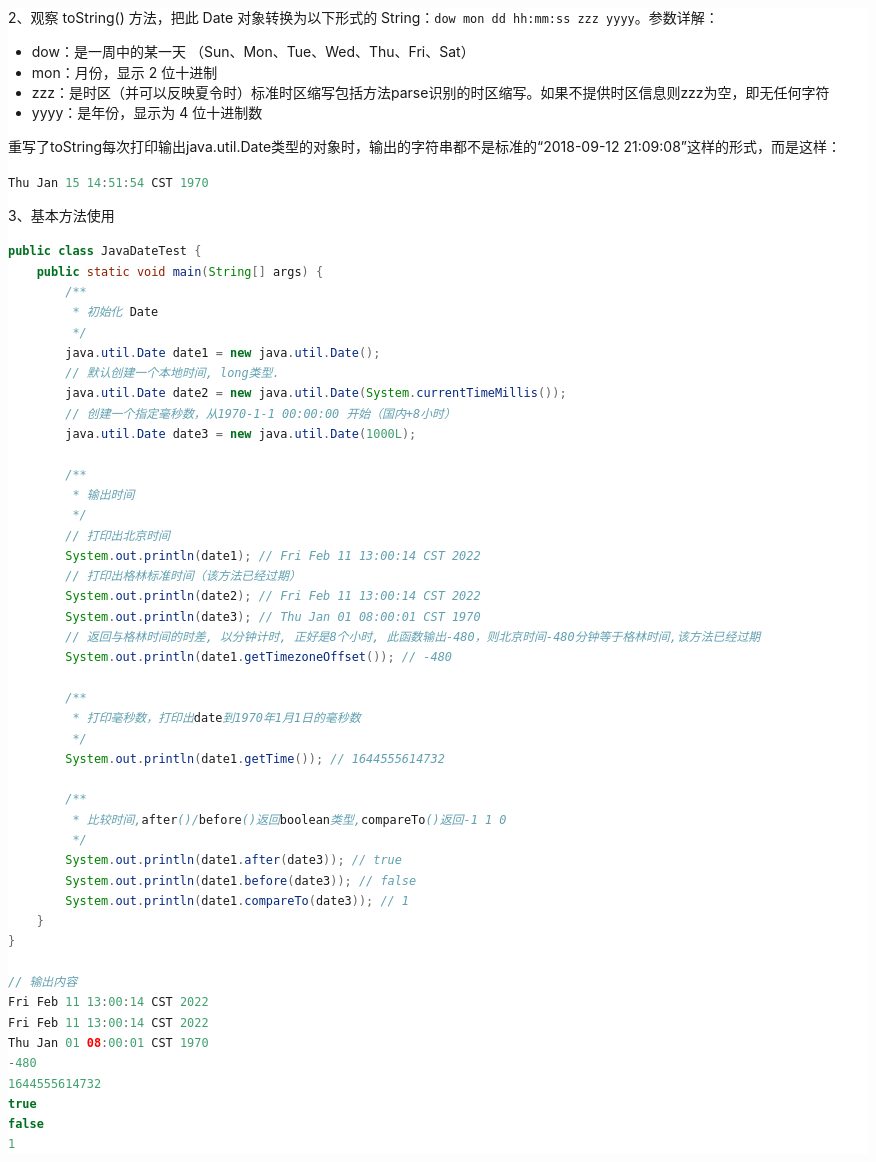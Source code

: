 2、观察 toString() 方法，把此 Date 对象转换为以下形式的 String：`dow mon dd hh:mm:ss zzz yyyy`。参数详解：

- dow：是一周中的某一天 （Sun、Mon、Tue、Wed、Thu、Fri、Sat）
- mon：月份，显示 2 位十进制
- zzz：是时区（并可以反映夏令时）标准时区缩写包括方法parse识别的时区缩写。如果不提供时区信息则zzz为空，即无任何字符
- yyyy：是年份，显示为 4 位十进制数

重写了toString每次打印输出java.util.Date类型的对象时，输出的字符串都不是标准的“2018-09-12 21:09:08”这样的形式，而是这样：

```java
Thu Jan 15 14:51:54 CST 1970
```

3、基本方法使用

```java
public class JavaDateTest {
    public static void main(String[] args) {
        /**
         * 初始化 Date
         */
        java.util.Date date1 = new java.util.Date();
        // 默认创建一个本地时间, long类型.
        java.util.Date date2 = new java.util.Date(System.currentTimeMillis());
        // 创建一个指定毫秒数，从1970-1-1 00:00:00 开始（国内+8小时）
        java.util.Date date3 = new java.util.Date(1000L);

        /**
         * 输出时间
         */
        // 打印出北京时间
        System.out.println(date1); // Fri Feb 11 13:00:14 CST 2022
        // 打印出格林标准时间（该方法已经过期）
        System.out.println(date2); // Fri Feb 11 13:00:14 CST 2022
        System.out.println(date3); // Thu Jan 01 08:00:01 CST 1970
        // 返回与格林时间的时差, 以分钟计时, 正好是8个小时, 此函数输出-480，则北京时间-480分钟等于格林时间,该方法已经过期
        System.out.println(date1.getTimezoneOffset()); // -480

        /**
         * 打印毫秒数，打印出date到1970年1月1日的毫秒数
         */
        System.out.println(date1.getTime()); // 1644555614732

        /**
         * 比较时间,after()/before()返回boolean类型,compareTo()返回-1 1 0
         */
        System.out.println(date1.after(date3)); // true
        System.out.println(date1.before(date3)); // false
        System.out.println(date1.compareTo(date3)); // 1
    }
}

// 输出内容
Fri Feb 11 13:00:14 CST 2022
Fri Feb 11 13:00:14 CST 2022
Thu Jan 01 08:00:01 CST 1970
-480
1644555614732
true
false
1
```
